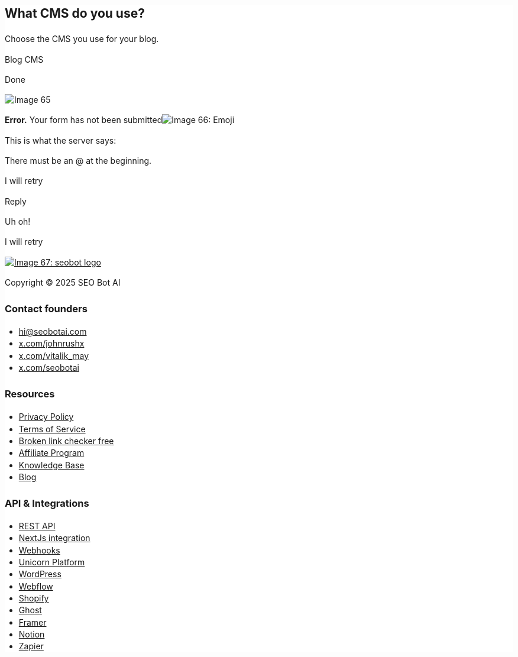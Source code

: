  

What CMS do you use?
--------------------

Choose the CMS you use for your blog.

Blog CMS

Done

![Image 65](https://cdn.unicornplatform.com/static/img/icons/corner-top--blue.svg)

**Error.** Your form has not been submitted![Image 66: Emoji](https://cdn.unicornplatform.com/static/img/twemoji/1f914.svg)

This is what the server says:

There must be an @ at the beginning.

I will retry

Reply

Uh oh!

I will retry

[![Image 67: seobot logo](https://unicorn-images.b-cdn.net/e49082be-7134-454b-9ef5-1f4a3e8f0876?optimizer=gif)](https://seobotai.com/)

Copyright © 2025 SEO Bot AI

### Contact founders

*   [hi@seobotai.com](mailto:hi@seobotai.com)
*   [x.com/johnrushx](https://twitter.com/johnrushx)
*   [x.com/vitalik\_may](https://twitter.com/vitalik_may)
*   [x.com/seobotai](https://twitter.com/seobotai)

### Resources

*   [Privacy Policy](https://seobotai.com/privacy-policy)
*   [Terms of Service](https://seobotai.com/terms-of-service)
*   [Broken link checker free](https://seobotai.com/broken-link-checker-free/)
*   [Affiliate Program](https://seobot.tolt.io/)
*   [Knowledge Base](https://help.seobotai.com/en/)
*   [Blog](https://seobotai.com/blog)

### API & Integrations

*   [REST API](https://github.com/MarsX-dev/seobot)
*   [NextJs integration](https://github.com/MarsX-dev/seobot-nextjs-blog)
*   [Webhooks](https://help.seobotai.com/en/article/how-to-integrate-seobot-to-my-website-fnkxut/)
*   [Unicorn Platform](https://help.unicornplatform.com/en/article/how-to-connect-seobot-to-your-blog-1h7pub1/)
*   [WordPress](https://www.dropbox.com/scl/fi/xrrewpnevuboqqz1qo2fk/Wordpress.mp4?rlkey=fg3xjs30cfxm64intqjmc71hg&dl=0)
*   [Webflow](https://university.webflow.com/lesson/intro-to-webflow-apis?topics=cms-dynamic-content#how-to-create-an-api-token)
*   [Shopify](https://telegra.ph/How-to-integrate-SEObot-with-my-Shopify-blog-10-08)
*   [Ghost](https://seobotai.com/#)
*   [Framer](https://help.seobotai.com/en/article/how-do-i-connect-my-framer-blog-243ksg/)
*   [Notion](https://seobotai.com/#)
*   [Zapier](https://help.seobotai.com/en/article/how-to-integrate-seobot-to-my-website-fnkxut/)
